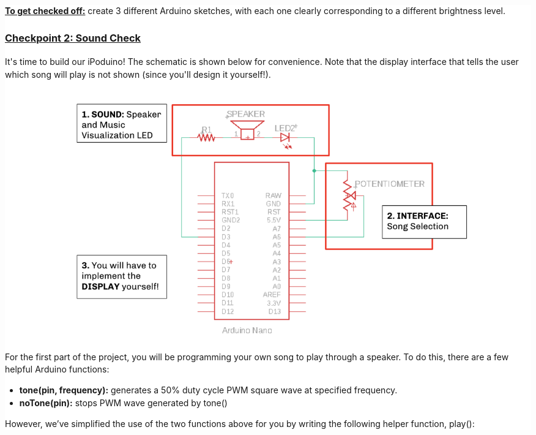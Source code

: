 **<ins>To get checked off:</ins>** create 3 different Arduino sketches, with each one clearly corresponding to a different brightness level.

### <ins>Checkpoint 2: Sound Check</ins>

It's time to build our iPoduino! The schematic is shown below for convenience. Note that the display interface that tells the user which song will play is not shown (since you'll design it yourself!).

<p align="center">
  <img src="../assets/images/ipoduino-2.png" width="700" />
</p>

For the first part of the project, you will be programming your own song to play through a speaker. To do this, there are a few helpful Arduino functions:
- **tone(pin, frequency):** generates a 50% duty cycle PWM square wave at specified frequency.
- **noTone(pin):** stops PWM wave generated by tone()

However, we’ve simplified the use of the two functions above for you by writing the following helper function, play():

<p align="center">